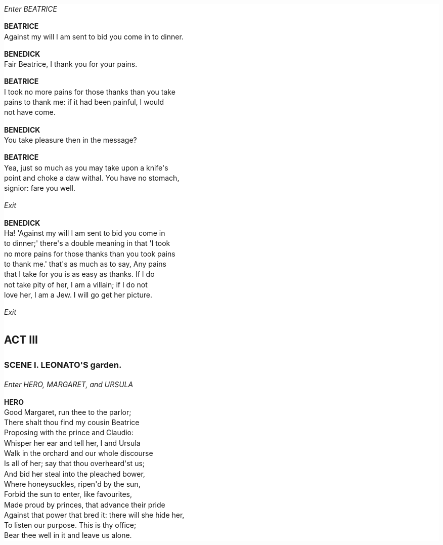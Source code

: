 _Enter BEATRICE_

**BEATRICE**  
Against my will I am sent to bid you come in to dinner.

**BENEDICK**  
Fair Beatrice, I thank you for your pains.

**BEATRICE**  
I took no more pains for those thanks than you take  
pains to thank me: if it had been painful, I would  
not have come.

**BENEDICK**  
You take pleasure then in the message?

**BEATRICE**  
Yea, just so much as you may take upon a knife's  
point and choke a daw withal. You have no stomach,  
signior: fare you well.

_Exit_

**BENEDICK**  
Ha! 'Against my will I am sent to bid you come in  
to dinner;' there's a double meaning in that 'I took  
no more pains for those thanks than you took pains  
to thank me.' that's as much as to say, Any pains  
that I take for you is as easy as thanks. If I do  
not take pity of her, I am a villain; if I do not  
love her, I am a Jew. I will go get her picture.

_Exit_

## ACT III

### SCENE I. LEONATO'S garden.

_Enter HERO, MARGARET, and URSULA_

**HERO**  
Good Margaret, run thee to the parlor;  
There shalt thou find my cousin Beatrice  
Proposing with the prince and Claudio:  
Whisper her ear and tell her, I and Ursula  
Walk in the orchard and our whole discourse  
Is all of her; say that thou overheard'st us;  
And bid her steal into the pleached bower,  
Where honeysuckles, ripen'd by the sun,  
Forbid the sun to enter, like favourites,  
Made proud by princes, that advance their pride  
Against that power that bred it: there will she hide her,  
To listen our purpose. This is thy office;  
Bear thee well in it and leave us alone.
